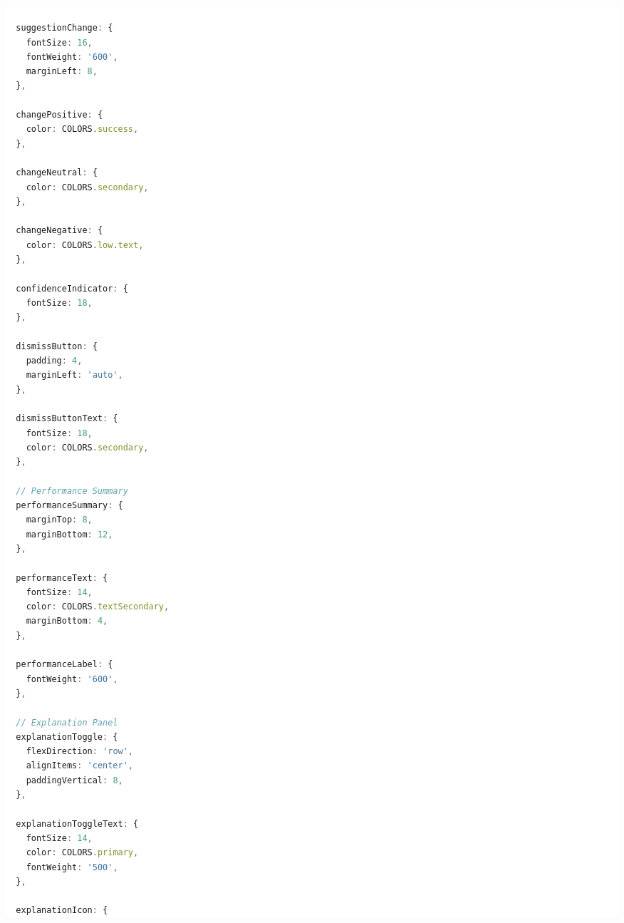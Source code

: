 ```typescript

  suggestionChange: {
    fontSize: 16,
    fontWeight: '600',
    marginLeft: 8,
  },

  changePositive: {
    color: COLORS.success,
  },

  changeNeutral: {
    color: COLORS.secondary,
  },

  changeNegative: {
    color: COLORS.low.text,
  },

  confidenceIndicator: {
    fontSize: 18,
  },

  dismissButton: {
    padding: 4,
    marginLeft: 'auto',
  },

  dismissButtonText: {
    fontSize: 18,
    color: COLORS.secondary,
  },

  // Performance Summary
  performanceSummary: {
    marginTop: 8,
    marginBottom: 12,
  },

  performanceText: {
    fontSize: 14,
    color: COLORS.textSecondary,
    marginBottom: 4,
  },

  performanceLabel: {
    fontWeight: '600',
  },

  // Explanation Panel
  explanationToggle: {
    flexDirection: 'row',
    alignItems: 'center',
    paddingVertical: 8,
  },

  explanationToggleText: {
    fontSize: 14,
    color: COLORS.primary,
    fontWeight: '500',
  },

  explanationIcon: {
```